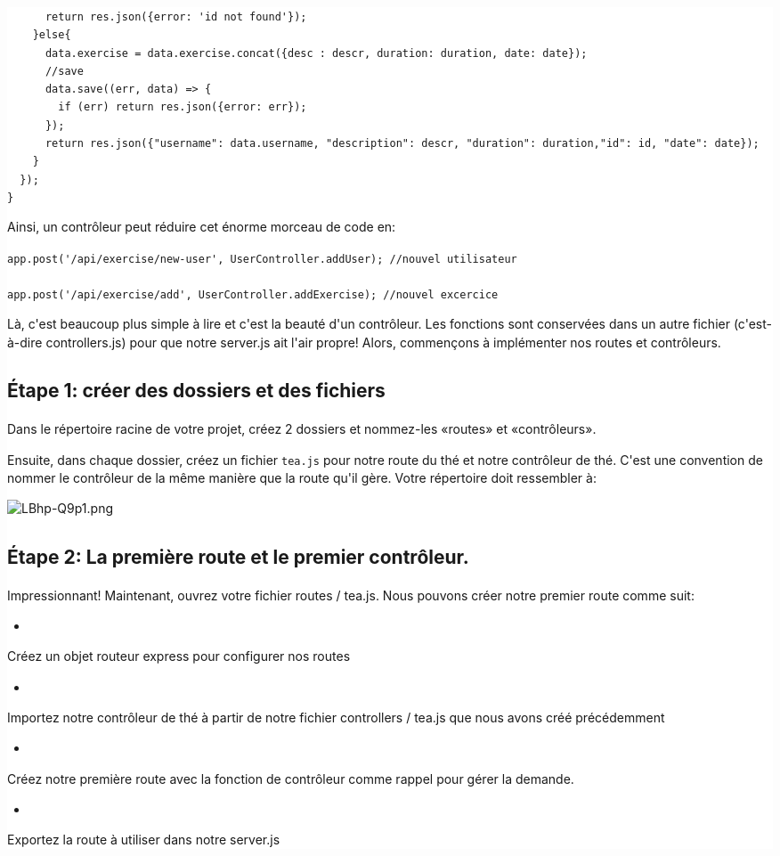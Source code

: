 ```
      return res.json({error: 'id not found'});
    }else{
      data.exercise = data.exercise.concat({desc : descr, duration: duration, date: date});
      //save
      data.save((err, data) => {
        if (err) return res.json({error: err});
      });
      return res.json({"username": data.username, "description": descr, "duration": duration,"id": id, "date": date});
    }
  });
}
```
Ainsi, un contrôleur peut réduire cet énorme morceau de code en:

```
app.post('/api/exercise/new-user', UserController.addUser); //nouvel utilisateur

app.post('/api/exercise/add', UserController.addExercise); //nouvel excercice
```

Là, c'est beaucoup plus simple à lire et c'est la beauté d'un contrôleur. Les fonctions sont conservées dans un autre fichier (c'est-à-dire controllers.js) pour que notre server.js ait l'air propre! Alors, commençons à implémenter nos routes et contrôleurs.

## Étape 1: créer des dossiers et des fichiers

Dans le répertoire racine de votre projet, créez 2 dossiers et nommez-les «routes» et «contrôleurs».

Ensuite, dans chaque dossier, créez un fichier `tea.js` pour notre route du thé et notre contrôleur de thé. C'est une convention de nommer le contrôleur de la même manière que la route qu'il gère. Votre répertoire doit ressembler à:


![LBhp-Q9p1.png](https://cdn.hashnode.com/res/hashnode/image/upload/v1604843854267/LuccKmSBU.png)

## Étape 2: La première route et le premier contrôleur.

Impressionnant! Maintenant, ouvrez votre fichier routes / tea.js. Nous pouvons créer notre premier route comme suit:


- 
Créez un objet routeur express pour configurer nos routes

- 
Importez notre contrôleur de thé à partir de notre fichier controllers / tea.js que nous avons créé précédemment

- 
Créez notre première route avec la fonction de contrôleur comme rappel pour gérer la demande.

- 
Exportez la route à utiliser dans notre server.js
